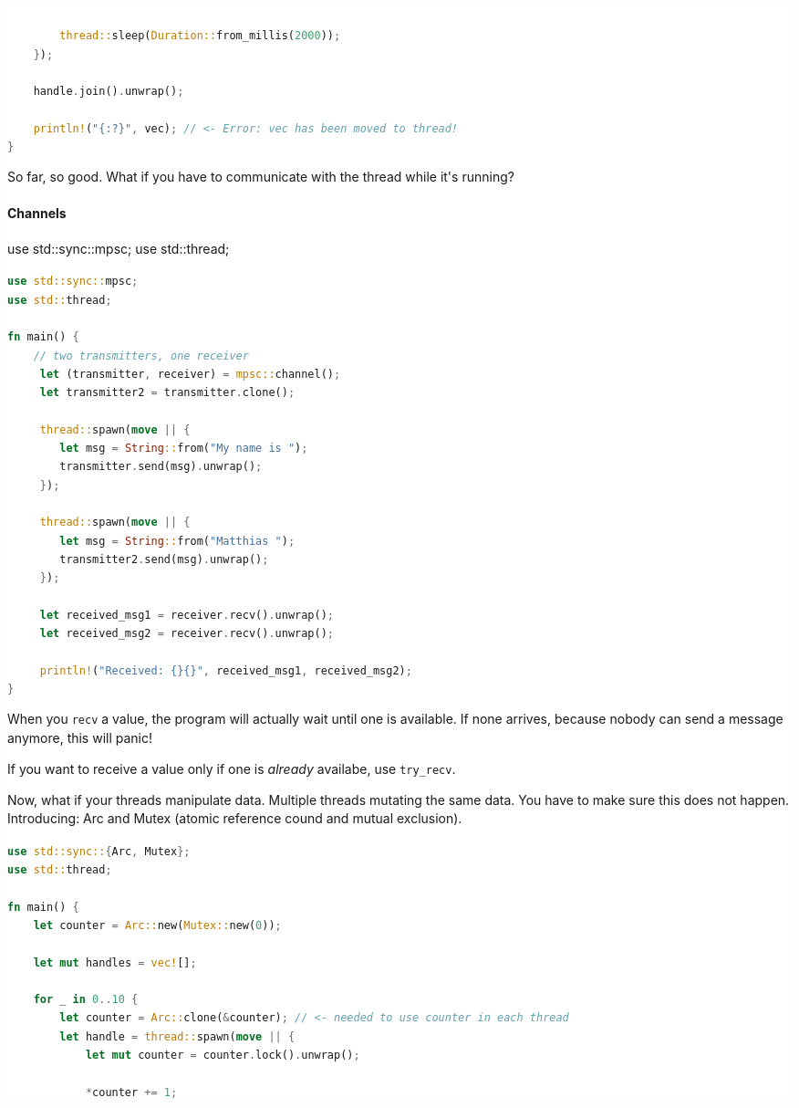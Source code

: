 ```rust

        thread::sleep(Duration::from_millis(2000));
    });

    handle.join().unwrap();

    println!("{:?}", vec); // <- Error: vec has been moved to thread!
}
```

So far, so good. What if you have to communicate with the thread while it's running?

#### Channels

use std::sync::mpsc;
use std::thread;

```rust
use std::sync::mpsc;
use std::thread;

fn main() {
    // two transmitters, one receiver
     let (transmitter, receiver) = mpsc::channel();
     let transmitter2 = transmitter.clone();

     thread::spawn(move || {
        let msg = String::from("My name is ");
        transmitter.send(msg).unwrap();
     });

     thread::spawn(move || {
        let msg = String::from("Matthias ");
        transmitter2.send(msg).unwrap();
     });

     let received_msg1 = receiver.recv().unwrap();
     let received_msg2 = receiver.recv().unwrap();

     println!("Received: {}{}", received_msg1, received_msg2);
}
```

When you `recv` a value, the program will actually wait until one is available. If none arrives, because nobody can send a message anymore, this will panic!

If you want to receive a value only if one is _already_ availabe, use `try_recv`.

Now, what if your threads manipulate data. Multiple threads mutating the same data. You have to make sure this does not happen. Introducing: Arc and Mutex (atomic reference cound and mutual exclusion).

```rust
use std::sync::{Arc, Mutex};
use std::thread;

fn main() {
    let counter = Arc::new(Mutex::new(0));

    let mut handles = vec![];

    for _ in 0..10 {
        let counter = Arc::clone(&counter); // <- needed to use counter in each thread
        let handle = thread::spawn(move || {
            let mut counter = counter.lock().unwrap();

            *counter += 1;
```
